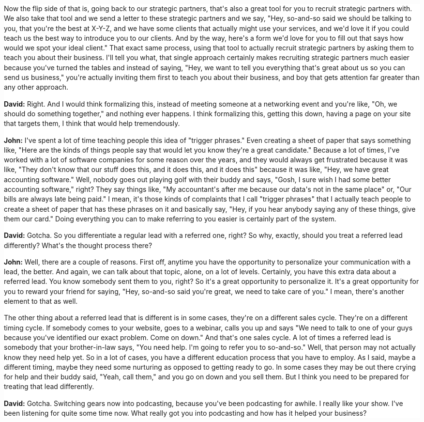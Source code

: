 Now the flip side of that is, going back to our strategic partners, that's also a great tool for you to recruit strategic partners with. We also take that tool and we send a letter to these strategic partners and we say, "Hey, so-and-so said we should be talking to you, that you're the best at X-Y-Z, and we have some clients that actually might use your services, and we'd love it if you could teach us the best way to introduce you to our clients. And by the way, here's a form we'd love for you to fill out that says how would we spot your ideal client." That exact same process, using that tool to actually recruit strategic partners by asking them to teach you about their business. I'll tell you what, that single approach certainly makes recruiting strategic partners much easier because you've turned the tables and instead of saying, "Hey, we want to tell you everything that's great about us so you can send us business," you're actually inviting them first to teach you about their business, and boy that gets attention far greater than any other approach.

**David:** Right. And I would think formalizing this, instead of meeting someone at a networking event and you're like, "Oh, we should do something together," and nothing ever happens. I think formalizing this, getting this down, having a page on your site that targets them, I think that would help tremendously.

**John:** I've spent a lot of time teaching people this idea of "trigger phrases." Even creating a sheet of paper that says something like, "Here are the kinds of things people say that would let you know they're a great candidate." Because a lot of times, I've worked with a lot of software companies for some reason over the years, and they would always get frustrated because it was like, "They don't know that our stuff does this, and it does this, and it does this" because it was like, "Hey, we have great accounting software." Well, nobody goes out playing golf with their buddy and says, "Gosh, I sure wish I had some better accounting software," right? They say things like, "My accountant's after me because our data's not in the same place" or, "Our bills are always late being paid." I mean, it's those kinds of complaints that I call "trigger phrases" that I actually teach people to create a sheet of paper that has these phrases on it and basically say, "Hey, if you hear anybody saying any of these things, give them our card." Doing everything you can to make referring to you easier is certainly part of the system.

**David:** Gotcha. So you differentiate a regular lead with a referred one, right? So why, exactly, should you treat a referred lead differently? What's the thought process there?

**John:** Well, there are a couple of reasons. First off, anytime you have the opportunity to personalize your communication with a lead, the better. And again, we can talk about that topic, alone, on a lot of levels. Certainly, you have this extra data about a referred lead. You know somebody sent them to you, right? So it's a great opportunity to personalize it. It's a great opportunity for you to reward your friend for saying, "Hey, so-and-so said you're great, we need to take care of you." I mean, there's another element to that as well.

The other thing about a referred lead that is different is in some cases, they're on a different sales cycle. They're on a different timing cycle. If somebody comes to your website, goes to a webinar, calls you up and says "We need to talk to one of your guys because you've identified our exact problem. Come on down." And that's one sales cycle. A lot of times a referred lead is somebody that your brother-in-law says, "You need help. I'm going to refer you to so-and-so." Well, that person may not actually know they need help yet. So in a lot of cases, you have a different education process that you have to employ. As I said, maybe a different timing, maybe they need some nurturing as opposed to getting ready to go. In some cases they may be out there crying for help and their buddy said, "Yeah, call them," and you go on down and you sell them. But I think you need to be prepared for treating that lead differently.

**David:** Gotcha. Switching gears now into podcasting, because you've been podcasting for awhile. I really like your show. I've been listening for quite some time now. What really got you into podcasting and how has it helped your business?
